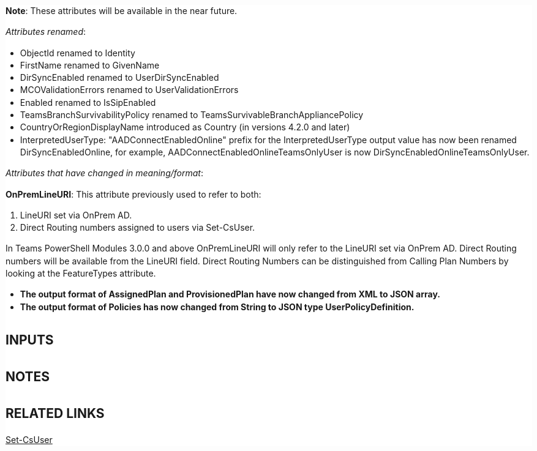 **Note**: These attributes will be available in the near future.

_Attributes renamed_:

- ObjectId renamed to Identity
- FirstName renamed to GivenName
- DirSyncEnabled renamed to UserDirSyncEnabled
- MCOValidationErrors renamed to UserValidationErrors
- Enabled renamed to IsSipEnabled
- TeamsBranchSurvivabilityPolicy renamed to TeamsSurvivableBranchAppliancePolicy
- CountryOrRegionDisplayName introduced as Country (in versions 4.2.0 and later)
- InterpretedUserType: "AADConnectEnabledOnline" prefix for the InterpretedUserType output value has now been renamed DirSyncEnabledOnline, for example, AADConnectEnabledOnlineTeamsOnlyUser is now DirSyncEnabledOnlineTeamsOnlyUser.

_Attributes that have changed in meaning/format_:

**OnPremLineURI**: This attribute previously used to refer to both:

1. LineURI set via OnPrem AD.
2. Direct Routing numbers assigned to users via Set-CsUser.

In Teams PowerShell Modules 3.0.0 and above OnPremLineURI will only refer to the LineURI set via OnPrem AD. Direct Routing numbers will be available from the LineURI field. Direct Routing Numbers can be distinguished from Calling Plan Numbers by looking at the FeatureTypes attribute.

- **The output format of AssignedPlan and ProvisionedPlan have now changed from XML to JSON array.**
- **The output format of Policies has now changed from String to JSON type UserPolicyDefinition.**

## INPUTS

## NOTES

## RELATED LINKS

[Set-CsUser](Set-CsUser.md)
